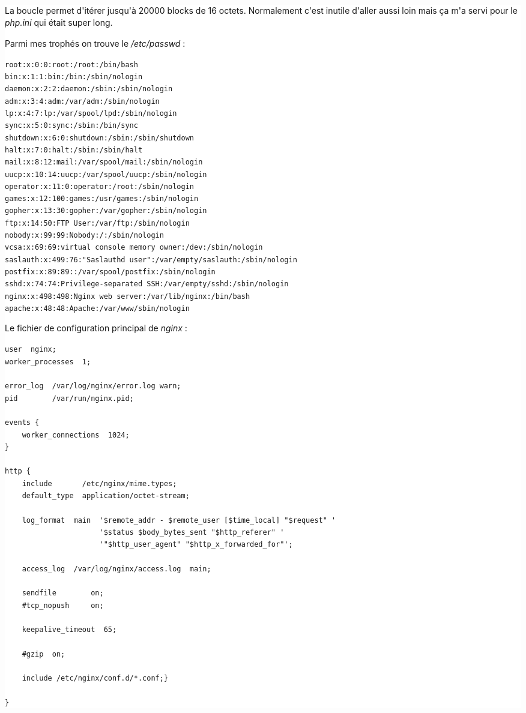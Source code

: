 La boucle permet d'itérer jusqu'à 20000 blocks de 16 octets. Normalement c'est inutile d'aller aussi loin mais ça m'a servi pour le *php.ini* qui était super long.  

Parmi mes trophés on trouve le */etc/passwd* :  

```plain
root:x:0:0:root:/root:/bin/bash
bin:x:1:1:bin:/bin:/sbin/nologin
daemon:x:2:2:daemon:/sbin:/sbin/nologin
adm:x:3:4:adm:/var/adm:/sbin/nologin
lp:x:4:7:lp:/var/spool/lpd:/sbin/nologin
sync:x:5:0:sync:/sbin:/bin/sync
shutdown:x:6:0:shutdown:/sbin:/sbin/shutdown
halt:x:7:0:halt:/sbin:/sbin/halt
mail:x:8:12:mail:/var/spool/mail:/sbin/nologin
uucp:x:10:14:uucp:/var/spool/uucp:/sbin/nologin
operator:x:11:0:operator:/root:/sbin/nologin
games:x:12:100:games:/usr/games:/sbin/nologin
gopher:x:13:30:gopher:/var/gopher:/sbin/nologin
ftp:x:14:50:FTP User:/var/ftp:/sbin/nologin
nobody:x:99:99:Nobody:/:/sbin/nologin
vcsa:x:69:69:virtual console memory owner:/dev:/sbin/nologin
saslauth:x:499:76:"Saslauthd user":/var/empty/saslauth:/sbin/nologin
postfix:x:89:89::/var/spool/postfix:/sbin/nologin
sshd:x:74:74:Privilege-separated SSH:/var/empty/sshd:/sbin/nologin
nginx:x:498:498:Nginx web server:/var/lib/nginx:/bin/bash
apache:x:48:48:Apache:/var/www/sbin/nologin
```

Le fichier de configuration principal de *nginx* :  

```plain
user  nginx;
worker_processes  1;

error_log  /var/log/nginx/error.log warn;
pid        /var/run/nginx.pid;

events {
    worker_connections  1024;
}

http {
    include       /etc/nginx/mime.types;
    default_type  application/octet-stream;

    log_format  main  '$remote_addr - $remote_user [$time_local] "$request" '
                      '$status $body_bytes_sent "$http_referer" '
                      '"$http_user_agent" "$http_x_forwarded_for"';

    access_log  /var/log/nginx/access.log  main;

    sendfile        on;
    #tcp_nopush     on;

    keepalive_timeout  65;

    #gzip  on;

    include /etc/nginx/conf.d/*.conf;}

}
```
